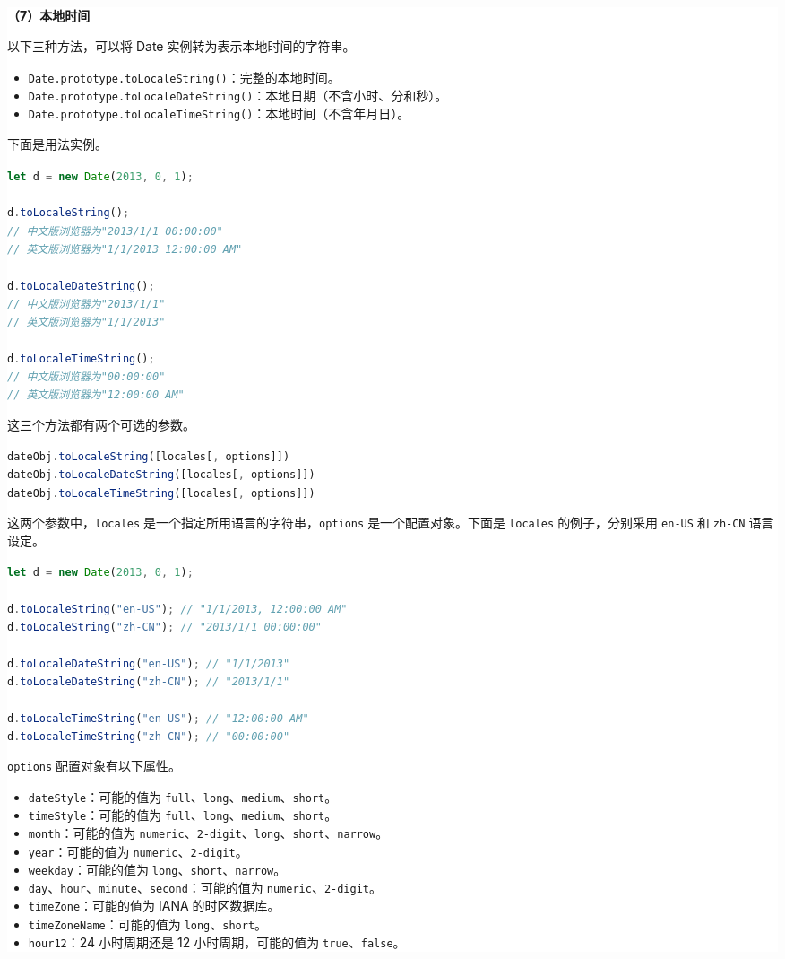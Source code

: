 **（7）本地时间**

以下三种方法，可以将 Date 实例转为表示本地时间的字符串。

- `Date.prototype.toLocaleString()`：完整的本地时间。
- `Date.prototype.toLocaleDateString()`：本地日期（不含小时、分和秒）。
- `Date.prototype.toLocaleTimeString()`：本地时间（不含年月日）。

下面是用法实例。

```js
let d = new Date(2013, 0, 1);

d.toLocaleString();
// 中文版浏览器为"2013/1/1 00:00:00"
// 英文版浏览器为"1/1/2013 12:00:00 AM"

d.toLocaleDateString();
// 中文版浏览器为"2013/1/1"
// 英文版浏览器为"1/1/2013"

d.toLocaleTimeString();
// 中文版浏览器为"00:00:00"
// 英文版浏览器为"12:00:00 AM"
```

这三个方法都有两个可选的参数。

```js
dateObj.toLocaleString([locales[, options]])
dateObj.toLocaleDateString([locales[, options]])
dateObj.toLocaleTimeString([locales[, options]])
```

这两个参数中，`locales` 是一个指定所用语言的字符串，`options` 是一个配置对象。下面是 `locales` 的例子，分别采用 `en-US` 和 `zh-CN` 语言设定。

```js
let d = new Date(2013, 0, 1);

d.toLocaleString("en-US"); // "1/1/2013, 12:00:00 AM"
d.toLocaleString("zh-CN"); // "2013/1/1 00:00:00"

d.toLocaleDateString("en-US"); // "1/1/2013"
d.toLocaleDateString("zh-CN"); // "2013/1/1"

d.toLocaleTimeString("en-US"); // "12:00:00 AM"
d.toLocaleTimeString("zh-CN"); // "00:00:00"
```

`options` 配置对象有以下属性。

- `dateStyle`：可能的值为 `full`、`long`、`medium`、`short`。
- `timeStyle`：可能的值为 `full`、`long`、`medium`、`short`。
- `month`：可能的值为 `numeric`、`2-digit`、`long`、`short`、`narrow`。
- `year`：可能的值为 `numeric`、`2-digit`。
- `weekday`：可能的值为 `long`、`short`、`narrow`。
- `day`、`hour`、`minute`、`second`：可能的值为 `numeric`、`2-digit`。
- `timeZone`：可能的值为 IANA 的时区数据库。
- `timeZoneName`：可能的值为 `long`、`short`。
- `hour12`：24 小时周期还是 12 小时周期，可能的值为 `true`、`false`。
